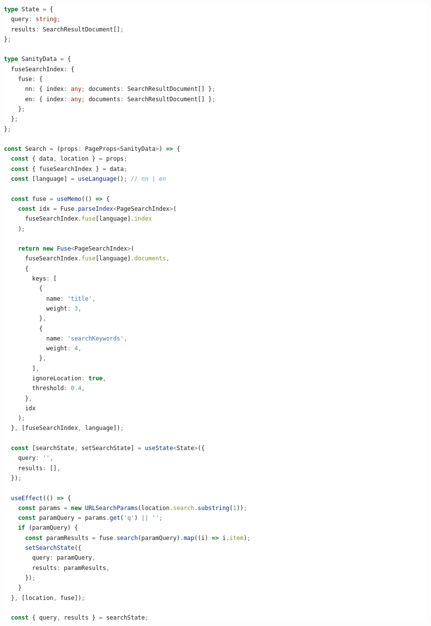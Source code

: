 ```typescript
type State = {
  query: string;
  results: SearchResultDocument[];
};

type SanityData = {
  fuseSearchIndex: {
    fuse: {
      nn: { index: any; documents: SearchResultDocument[] };
      en: { index: any; documents: SearchResultDocument[] };
    };
  };
};

const Search = (props: PageProps<SanityData>) => {
  const { data, location } = props;
  const { fuseSearchIndex } = data;
  const [language] = useLanguage(); // nn | en

  const fuse = useMemo(() => {
    const idx = Fuse.parseIndex<PageSearchIndex>(
      fuseSearchIndex.fuse[language].index
    );

    return new Fuse<PageSearchIndex>(
      fuseSearchIndex.fuse[language].documents,
      {
        keys: [
          {
            name: 'title',
            weight: 3,
          },
          {
            name: 'searchKeywords',
            weight: 4,
          },
        ],
        ignoreLocation: true,
        threshold: 0.4,
      },
      idx
    );
  }, [fuseSearchIndex, language]);

  const [searchState, setSearchState] = useState<State>({
    query: '',
    results: [],
  });

  useEffect(() => {
    const params = new URLSearchParams(location.search.substring(1));
    const paramQuery = params.get('q') || '';
    if (paramQuery) {
      const paramResults = fuse.search(paramQuery).map((i) => i.item);
      setSearchState({
        query: paramQuery,
        results: paramResults,
      });
    }
  }, [location, fuse]);

  const { query, results } = searchState;

```